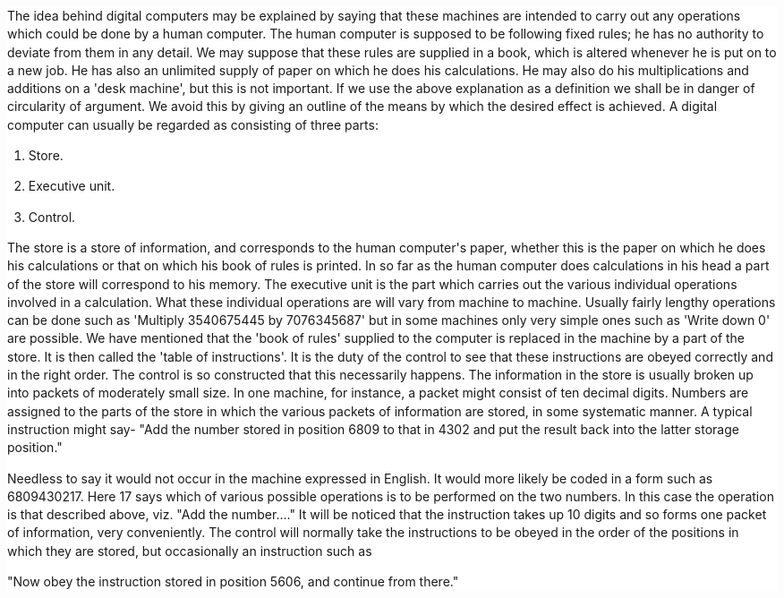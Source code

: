 The idea behind digital computers may be explained by saying that these
machines are intended to carry out any operations which could be done by
a human computer. The human computer is supposed to be following fixed
rules; he has no authority to deviate from them in any detail. We may
suppose that these rules are supplied in a book, which is altered
whenever he is put on to a new job. He has also an unlimited supply of
paper on which he does his calculations. He may also do his
multiplications and additions on a 'desk machine', but this is not
important. If we use the above explanation as a definition we shall be
in danger of circularity of argument. We avoid this by giving an outline
of the means by which the desired effect is achieved. A digital computer
can usually be regarded as consisting of three parts:

1.  Store.

2.  Executive unit.

3.  Control.

The store is a store of information, and corresponds to the human
computer's paper, whether this is the paper on which he does his
calculations or that on which his book of rules is printed. In so far as
the human computer does calculations in his head a part of the store
will correspond to his memory. The executive unit is the part which
carries out the various individual operations involved in a calculation.
What these individual operations are will vary from machine to machine.
Usually fairly lengthy operations can be done such as 'Multiply
3540675445 by 7076345687' but in some machines only very simple ones
such as 'Write down 0' are possible. We have mentioned that the 'book of
rules' supplied to the computer is replaced in the machine by a part of
the store. It is then called the 'table of instructions'. It is the duty
of the control to see that these instructions are obeyed correctly and
in the right order. The control is so constructed that this necessarily
happens. The information in the store is usually broken up into packets
of moderately small size. In one machine, for instance, a packet might
consist of ten decimal digits. Numbers are assigned to the parts of the
store in which the various packets of information are stored, in some
systematic manner. A typical instruction might say- "Add the number
stored in position 6809 to that in 4302 and put the result back into the
latter storage position."

Needless to say it would not occur in the machine expressed in English.
It would more likely be coded in a form such as 6809430217. Here 17 says
which of various possible operations is to be performed on the two
numbers. In this case the operation is that described above, viz. "Add
the number\...." It will be noticed that the instruction takes up 10
digits and so forms one packet of information, very conveniently. The
control will normally take the instructions to be obeyed in the order of
the positions in which they are stored, but occasionally an instruction
such as

"Now obey the instruction stored in position 5606, and continue from
there."
